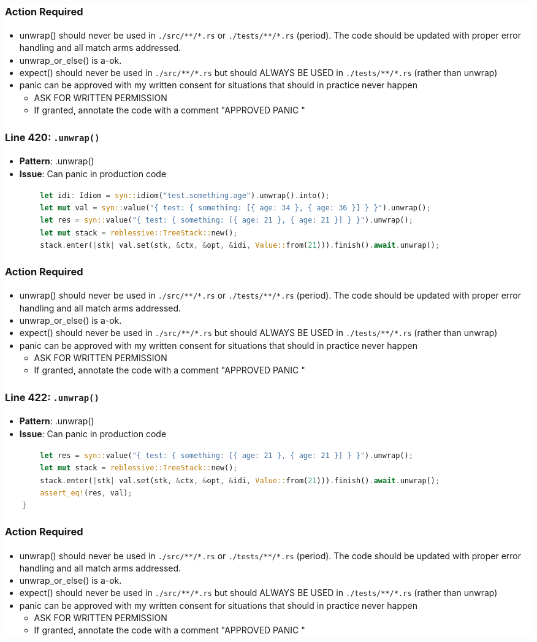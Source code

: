### Action Required

- unwrap() should never be used in `./src/**/*.rs` or `./tests/**/*.rs` (period). The code should be updated with proper error handling and all match arms addressed.
- unwrap_or_else() is a-ok. 
- expect() should never be used in `./src/**/*.rs` but should ALWAYS BE USED in `./tests/**/*.rs` (rather than unwrap)
- panic can be approved with my written consent for situations that should in practice never happen  
  - ASK FOR WRITTEN PERMISSION
  - If granted, annotate the code with a comment "APPROVED PANIC "


### Line 420: `.unwrap()`

- **Pattern**: .unwrap()
- **Issue**: Can panic in production code

```rust
		let idi: Idiom = syn::idiom("test.something.age").unwrap().into();
		let mut val = syn::value("{ test: { something: [{ age: 34 }, { age: 36 }] } }").unwrap();
		let res = syn::value("{ test: { something: [{ age: 21 }, { age: 21 }] } }").unwrap();
		let mut stack = reblessive::TreeStack::new();
		stack.enter(|stk| val.set(stk, &ctx, &opt, &idi, Value::from(21))).finish().await.unwrap();
```

### Action Required

- unwrap() should never be used in `./src/**/*.rs` or `./tests/**/*.rs` (period). The code should be updated with proper error handling and all match arms addressed.
- unwrap_or_else() is a-ok. 
- expect() should never be used in `./src/**/*.rs` but should ALWAYS BE USED in `./tests/**/*.rs` (rather than unwrap)
- panic can be approved with my written consent for situations that should in practice never happen  
  - ASK FOR WRITTEN PERMISSION
  - If granted, annotate the code with a comment "APPROVED PANIC "


### Line 422: `.unwrap()`

- **Pattern**: .unwrap()
- **Issue**: Can panic in production code

```rust
		let res = syn::value("{ test: { something: [{ age: 21 }, { age: 21 }] } }").unwrap();
		let mut stack = reblessive::TreeStack::new();
		stack.enter(|stk| val.set(stk, &ctx, &opt, &idi, Value::from(21))).finish().await.unwrap();
		assert_eq!(res, val);
	}
```

### Action Required

- unwrap() should never be used in `./src/**/*.rs` or `./tests/**/*.rs` (period). The code should be updated with proper error handling and all match arms addressed.
- unwrap_or_else() is a-ok. 
- expect() should never be used in `./src/**/*.rs` but should ALWAYS BE USED in `./tests/**/*.rs` (rather than unwrap)
- panic can be approved with my written consent for situations that should in practice never happen  
  - ASK FOR WRITTEN PERMISSION
  - If granted, annotate the code with a comment "APPROVED PANIC "
